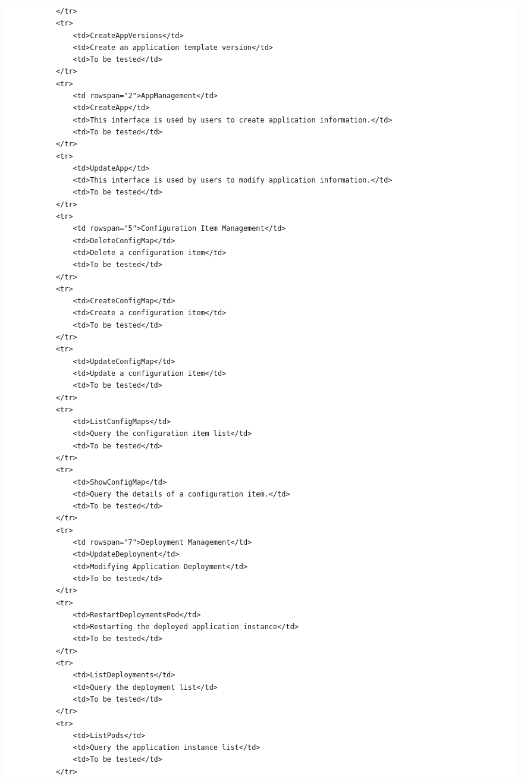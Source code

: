                 </tr>
                <tr>
                    <td>CreateAppVersions</td>
                    <td>Create an application template version</td>
                    <td>To be tested</td>
                </tr>
                <tr>
                    <td rowspan="2">AppManagement</td>
                    <td>CreateApp</td>
                    <td>This interface is used by users to create application information.</td>
                    <td>To be tested</td>
                </tr>
                <tr>
                    <td>UpdateApp</td>
                    <td>This interface is used by users to modify application information.</td>
                    <td>To be tested</td>
                </tr>
                <tr>
                    <td rowspan="5">Configuration Item Management</td>
                    <td>DeleteConfigMap</td>
                    <td>Delete a configuration item</td>
                    <td>To be tested</td>
                </tr>
                <tr>
                    <td>CreateConfigMap</td>
                    <td>Create a configuration item</td>
                    <td>To be tested</td>
                </tr>
                <tr>
                    <td>UpdateConfigMap</td>
                    <td>Update a configuration item</td>
                    <td>To be tested</td>
                </tr>
                <tr>
                    <td>ListConfigMaps</td>
                    <td>Query the configuration item list</td>
                    <td>To be tested</td>
                </tr>
                <tr>
                    <td>ShowConfigMap</td>
                    <td>Query the details of a configuration item.</td>
                    <td>To be tested</td>
                </tr>
                <tr>
                    <td rowspan="7">Deployment Management</td>
                    <td>UpdateDeployment</td>
                    <td>Modifying Application Deployment</td>
                    <td>To be tested</td>
                </tr>
                <tr>
                    <td>RestartDeploymentsPod</td>
                    <td>Restarting the deployed application instance</td>
                    <td>To be tested</td>
                </tr>
                <tr>
                    <td>ListDeployments</td>
                    <td>Query the deployment list</td>
                    <td>To be tested</td>
                </tr>
                <tr>
                    <td>ListPods</td>
                    <td>Query the application instance list</td>
                    <td>To be tested</td>
                </tr>